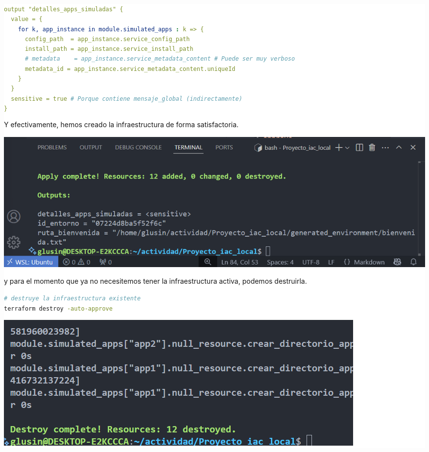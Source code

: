 ```yaml
output "detalles_apps_simuladas" {
  value = {
    for k, app_instance in module.simulated_apps : k => {
      config_path  = app_instance.service_config_path
      install_path = app_instance.service_install_path
      # metadata    = app_instance.service_metadata_content # Puede ser muy verboso
      metadata_id = app_instance.service_metadata_content.uniqueId
    }
  }
  sensitive = true # Porque contiene mensaje_global (indirectamente)
}
```

Y efectivamente, hemos creado la infraestructura de forma satisfactoria.

![alt](images/image-1.png)

y para el momento que ya no necesitemos tener la infraestructura activa, podemos destruirla.

```bash
# destruye la infraestructura existente
terraform destroy -auto-approve
```

![alt text](images/image-2.png)
